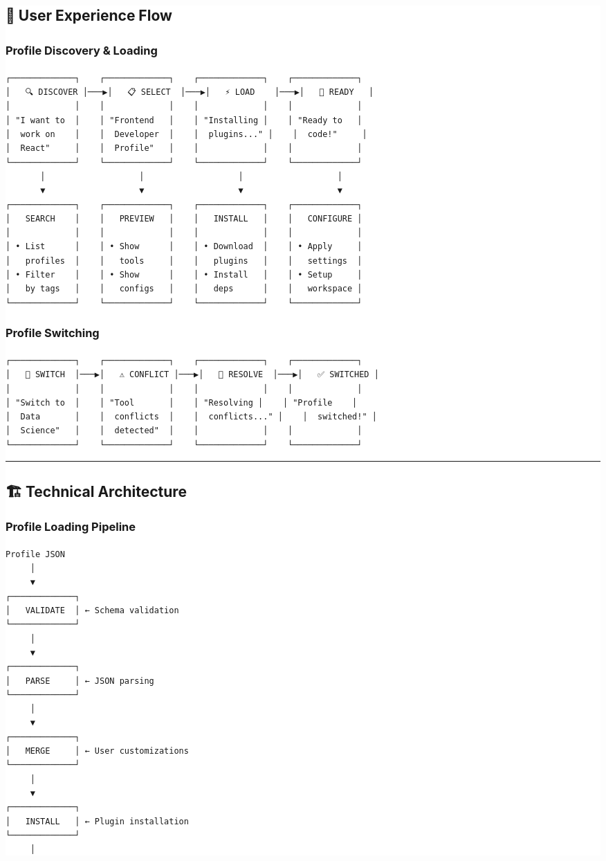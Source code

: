 
## 🎯 User Experience Flow

### **Profile Discovery & Loading**
```
┌─────────────┐    ┌─────────────┐    ┌─────────────┐    ┌─────────────┐
│   🔍 DISCOVER │───▶│   📋 SELECT  │───▶│   ⚡ LOAD    │───▶│   🚀 READY   │
│             │    │             │    │             │    │             │
│ "I want to  │    │ "Frontend   │    │ "Installing │    │ "Ready to   │
│  work on    │    │  Developer  │    │  plugins..." │    │  code!"     │
│  React"     │    │  Profile"   │    │             │    │             │
└─────────────┘    └─────────────┘    └─────────────┘    └─────────────┘
       │                   │                   │                   │
       ▼                   ▼                   ▼                   ▼
┌─────────────┐    ┌─────────────┐    ┌─────────────┐    ┌─────────────┐
│   SEARCH    │    │   PREVIEW   │    │   INSTALL   │    │   CONFIGURE │
│             │    │             │    │             │    │             │
│ • List      │    │ • Show      │    │ • Download  │    │ • Apply     │
│   profiles  │    │   tools     │    │   plugins   │    │   settings  │
│ • Filter    │    │ • Show      │    │ • Install   │    │ • Setup     │
│   by tags   │    │   configs   │    │   deps      │    │   workspace │
└─────────────┘    └─────────────┘    └─────────────┘    └─────────────┘
```

### **Profile Switching**
```
┌─────────────┐    ┌─────────────┐    ┌─────────────┐    ┌─────────────┐
│   🔄 SWITCH  │───▶│   ⚠️ CONFLICT │───▶│   🔧 RESOLVE  │───▶│   ✅ SWITCHED │
│             │    │             │    │             │    │             │
│ "Switch to  │    │ "Tool       │    │ "Resolving │    │ "Profile    │
│  Data       │    │  conflicts  │    │  conflicts..." │    │  switched!" │
│  Science"   │    │  detected"  │    │             │    │             │
└─────────────┘    └─────────────┘    └─────────────┘    └─────────────┘
```

---

## 🏗️ Technical Architecture

### **Profile Loading Pipeline**
```
Profile JSON
     │
     ▼
┌─────────────┐
│   VALIDATE  │ ← Schema validation
└─────────────┘
     │
     ▼
┌─────────────┐
│   PARSE     │ ← JSON parsing
└─────────────┘
     │
     ▼
┌─────────────┐
│   MERGE     │ ← User customizations
└─────────────┘
     │
     ▼
┌─────────────┐
│   INSTALL   │ ← Plugin installation
└─────────────┘
     │
```